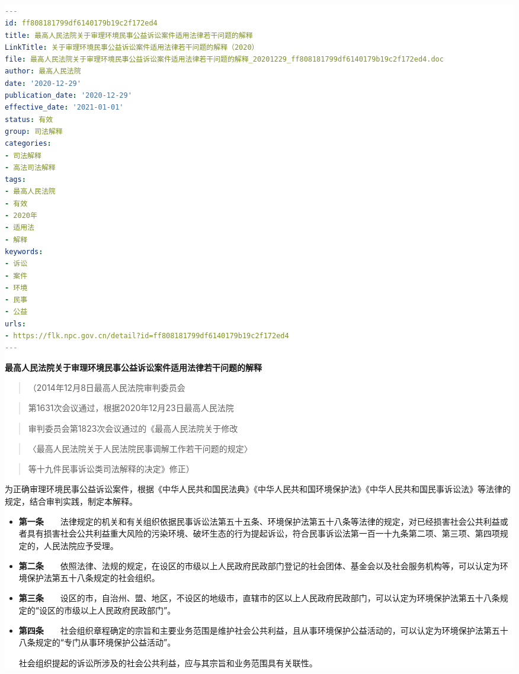 ```yaml
---
id: ff808181799df6140179b19c2f172ed4
title: 最高人民法院关于审理环境民事公益诉讼案件适用法律若干问题的解释
LinkTitle: 关于审理环境民事公益诉讼案件适用法律若干问题的解释（2020）
file: 最高人民法院关于审理环境民事公益诉讼案件适用法律若干问题的解释_20201229_ff808181799df6140179b19c2f172ed4.doc
author: 最高人民法院
date: '2020-12-29'
publication_date: '2020-12-29'
effective_date: '2021-01-01'
status: 有效
group: 司法解释
categories:
- 司法解释
- 高法司法解释
tags:
- 最高人民法院
- 有效
- 2020年
- 适用法
- 解释
keywords:
- 诉讼
- 案件
- 环境
- 民事
- 公益
urls:
- https://flk.npc.gov.cn/detail?id=ff808181799df6140179b19c2f172ed4
---
```


**最高人民法院关于审理环境民事公益诉讼案件适用法律若干问题的解释**

> （2014年12月8日最高人民法院审判委员会

> 第1631次会议通过，根据2020年12月23日最高人民法院

> 审判委员会第1823次会议通过的《最高人民法院关于修改

> 〈最高人民法院关于人民法院民事调解工作若干问题的规定〉

> 等十九件民事诉讼类司法解释的决定》修正）

为正确审理环境民事公益诉讼案件，根据《中华人民共和国民法典》《中华人民共和国环境保护法》《中华人民共和国民事诉讼法》等法律的规定，结合审判实践，制定本解释。

- **第一条**　　法律规定的机关和有关组织依据民事诉讼法第五十五条、环境保护法第五十八条等法律的规定，对已经损害社会公共利益或者具有损害社会公共利益重大风险的污染环境、破坏生态的行为提起诉讼，符合民事诉讼法第一百一十九条第二项、第三项、第四项规定的，人民法院应予受理。

- **第二条**　　依照法律、法规的规定，在设区的市级以上人民政府民政部门登记的社会团体、基金会以及社会服务机构等，可以认定为环境保护法第五十八条规定的社会组织。

- **第三条**　　设区的市，自治州、盟、地区，不设区的地级市，直辖市的区以上人民政府民政部门，可以认定为环境保护法第五十八条规定的“设区的市级以上人民政府民政部门”。

- **第四条**　　社会组织章程确定的宗旨和主要业务范围是维护社会公共利益，且从事环境保护公益活动的，可以认定为环境保护法第五十八条规定的“专门从事环境保护公益活动”。

  社会组织提起的诉讼所涉及的社会公共利益，应与其宗旨和业务范围具有关联性。
